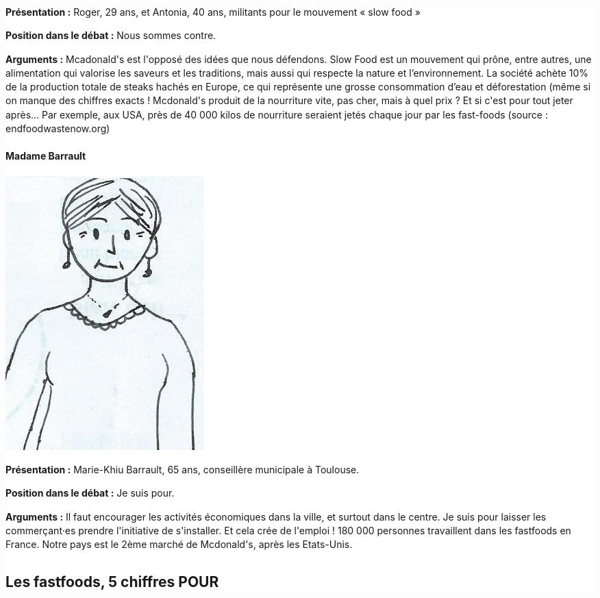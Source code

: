 **Présentation :**
Roger, 29 ans, et Antonia, 40 ans, militants pour le mouvement « slow food »

**Position dans le débat :**
Nous sommes contre.

**Arguments :**
Mcadonald's est l'opposé des idées que nous défendons. Slow Food est un mouvement qui prône, entre autres, une alimentation qui valorise les saveurs et les traditions, mais aussi qui respecte la nature et l’environnement.
La société achète 10% de la production totale de steaks hachés en Europe, ce qui représente une grosse consommation d’eau et déforestation (même si on manque des chiffres exacts !
Mcdonald's produit de la nourriture vite, pas cher, mais à quel prix ? Et si c'est pour tout jeter après... Par exemple, aux USA, près de 40 000 kilos de nourriture seraient jetés chaque jour par les fast-foods (source : endfoodwastenow.org)

#### Madame Barrault

![](D%C3%A9bat%20sur%20l%E2%80%99ouverture%20d%E2%80%99un%20fastfood_8.jpg)

**Présentation :**
Marie-Khiu Barrault, 65 ans, conseillère municipale à Toulouse.

**Position dans le débat :**
Je suis pour.

**Arguments :**
Il faut encourager les activités économiques dans la ville, et surtout dans le centre. Je suis pour laisser les commerçant·es prendre l'initiative de s'installer.
Et cela crée de l'emploi ! 180 000 personnes travaillent dans les fastfoods en France. Notre pays est le 2ème marché de Mcdonald's, après les Etats-Unis.

## Les fastfoods, 5 chiffres POUR
